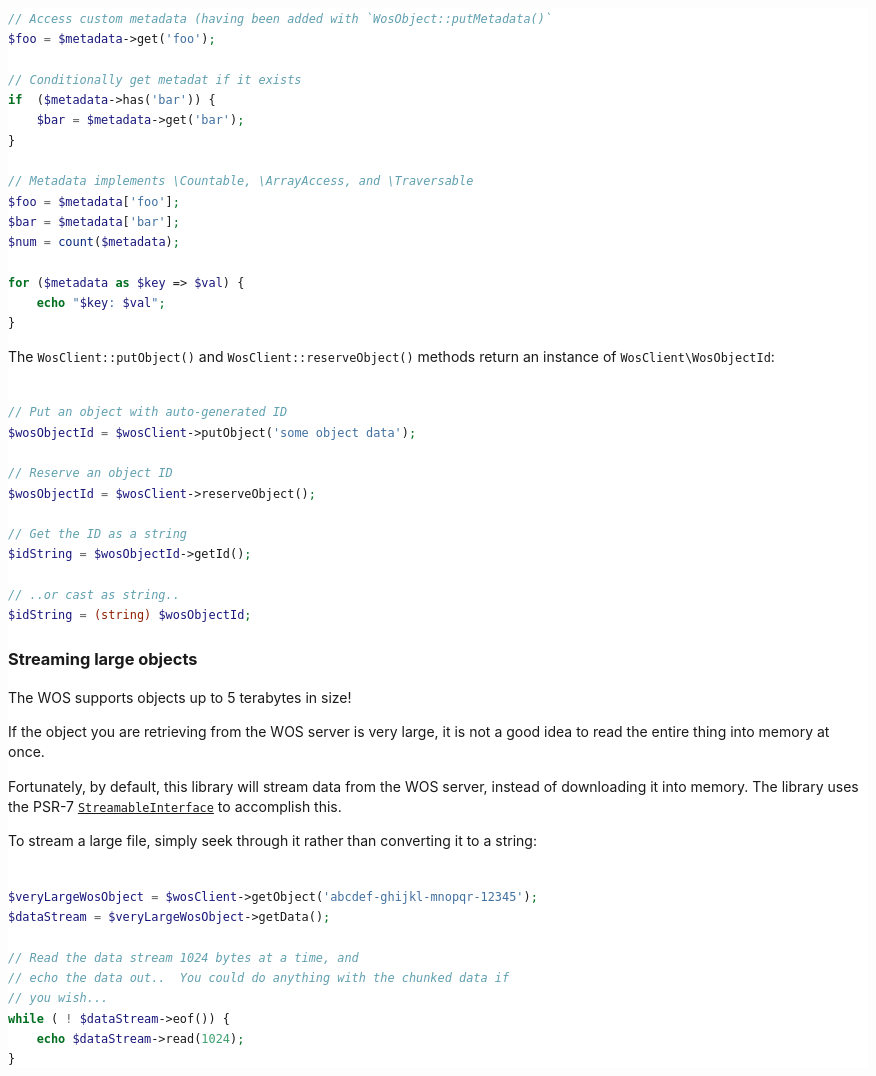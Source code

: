 ```php
// Access custom metadata (having been added with `WosObject::putMetadata()`
$foo = $metadata->get('foo');

// Conditionally get metadat if it exists
if  ($metadata->has('bar')) {
    $bar = $metadata->get('bar');
}

// Metadata implements \Countable, \ArrayAccess, and \Traversable
$foo = $metadata['foo'];
$bar = $metadata['bar'];
$num = count($metadata);

for ($metadata as $key => $val) {
    echo "$key: $val";
}

```

The `WosClient::putObject()` and `WosClient::reserveObject()` methods return an instance of `WosClient\WosObjectId`:

```php

// Put an object with auto-generated ID
$wosObjectId = $wosClient->putObject('some object data');

// Reserve an object ID
$wosObjectId = $wosClient->reserveObject();

// Get the ID as a string
$idString = $wosObjectId->getId();

// ..or cast as string..
$idString = (string) $wosObjectId;

```

### Streaming large objects

The WOS supports objects up to 5 terabytes in size!

If the object you are retrieving from the WOS server is very large, it is
not a good idea to read the entire thing into memory at once.

Fortunately, by default, this library will stream data from the WOS server,
instead of downloading it into memory.  The library uses the PSR-7 
[`StreamableInterface`](http://www.php-fig.org/psr/psr-7/#1-3-streams) to
accomplish this.

To stream a large file, simply seek through it rather than converting it
to a string:

```php

$veryLargeWosObject = $wosClient->getObject('abcdef-ghijkl-mnopqr-12345');
$dataStream = $veryLargeWosObject->getData();

// Read the data stream 1024 bytes at a time, and 
// echo the data out..  You could do anything with the chunked data if
// you wish...
while ( ! $dataStream->eof()) {
    echo $dataStream->read(1024);
}

```


[ico-version]: https://img.shields.io/packagist/v/caseyamcl/wosclient.svg?style=flat-square
[ico-license]: https://img.shields.io/badge/license-MIT-brightgreen.svg?style=flat-square
[ico-travis]: https://img.shields.io/travis/caseyamcl/wosclient/master.svg?style=flat-square
[ico-scrutinizer]: https://img.shields.io/scrutinizer/coverage/g/caseyamcl/wosclient.svg?style=flat-square
[ico-code-quality]: https://img.shields.io/scrutinizer/g/caseyamcl/wosclient.svg?style=flat-square
[ico-downloads]: https://img.shields.io/packagist/dt/caseyamcl/wosclient.svg?style=flat-square
[link-packagist]: https://packagist.org/packages/caseyamcl/wosclient
[link-travis]: https://travis-ci.org/caseyamcl/wosclient
[link-scrutinizer]: https://scrutinizer-ci.com/g/caseyamcl/wosclient/code-structure
[link-code-quality]: https://scrutinizer-ci.com/g/caseyamcl/wosclient
[link-downloads]: https://packagist.org/packages/caseyamcl/wosclient
[link-author]: https://github.com/caseyamcl